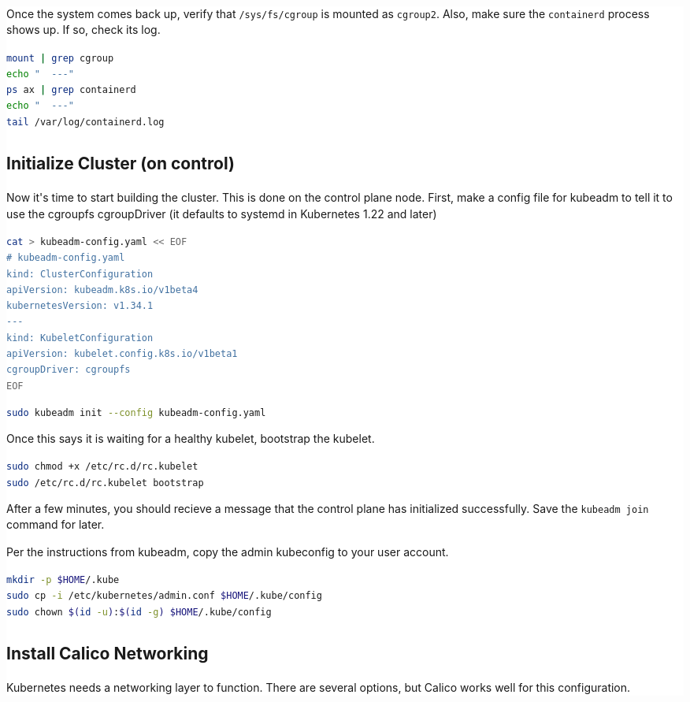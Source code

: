 Once the system comes back up, verify that `/sys/fs/cgroup` is mounted as `cgroup2`.  Also, make sure the `containerd` process shows up.  If so, check its log.

```sh
mount | grep cgroup
echo "  ---"
ps ax | grep containerd
echo "  ---"
tail /var/log/containerd.log
```

## Initialize Cluster (on control)

Now it's time to start building the cluster.  This is done on the control plane node.  First, make a config file for kubeadm to tell it to use the cgroupfs cgroupDriver (it defaults to systemd in Kubernetes 1.22 and later)

```sh
cat > kubeadm-config.yaml << EOF
# kubeadm-config.yaml
kind: ClusterConfiguration
apiVersion: kubeadm.k8s.io/v1beta4
kubernetesVersion: v1.34.1
---
kind: KubeletConfiguration
apiVersion: kubelet.config.k8s.io/v1beta1
cgroupDriver: cgroupfs
EOF
```

```sh
sudo kubeadm init --config kubeadm-config.yaml
```

Once this says it is waiting for a healthy kubelet, bootstrap the kubelet.

```sh
sudo chmod +x /etc/rc.d/rc.kubelet
sudo /etc/rc.d/rc.kubelet bootstrap
```

After a few minutes, you should recieve a message that the control plane has initialized successfully.  Save the `kubeadm join` command for later.

Per the instructions from kubeadm, copy the admin kubeconfig to your user account.

```sh
mkdir -p $HOME/.kube
sudo cp -i /etc/kubernetes/admin.conf $HOME/.kube/config
sudo chown $(id -u):$(id -g) $HOME/.kube/config
```

## Install Calico Networking

Kubernetes needs a networking layer to function.  There are several options, but Calico works well for this configuration.
